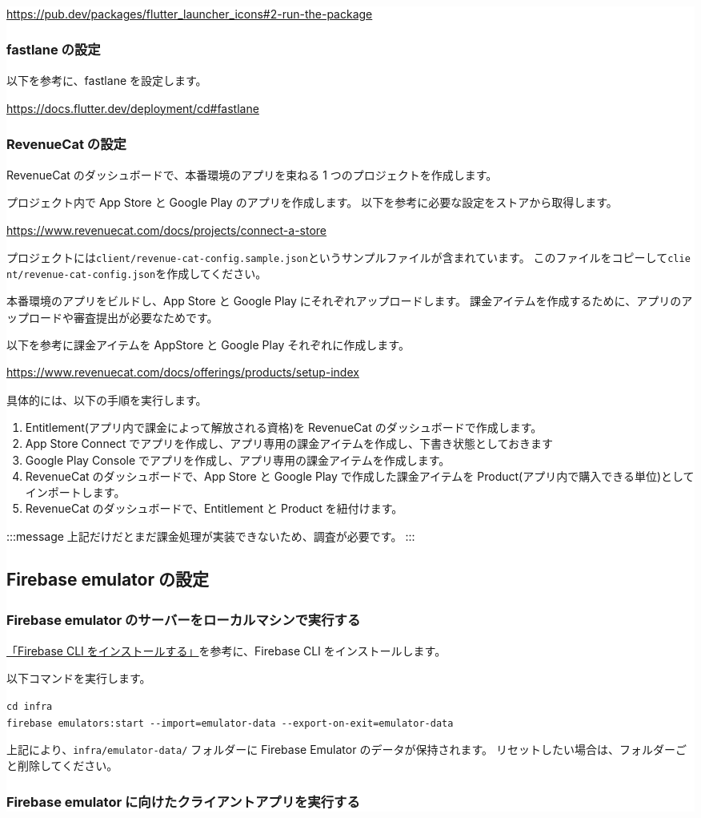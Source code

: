 https://pub.dev/packages/flutter_launcher_icons#2-run-the-package

### fastlane の設定

以下を参考に、fastlane を設定します。

https://docs.flutter.dev/deployment/cd#fastlane

### RevenueCat の設定

RevenueCat のダッシュボードで、本番環境のアプリを束ねる 1 つのプロジェクトを作成します。

プロジェクト内で App Store と Google Play のアプリを作成します。
以下を参考に必要な設定をストアから取得します。

https://www.revenuecat.com/docs/projects/connect-a-store

プロジェクトには`client/revenue-cat-config.sample.json`というサンプルファイルが含まれています。
このファイルをコピーして`client/revenue-cat-config.json`を作成してください。

本番環境のアプリをビルドし、App Store と Google Play にそれぞれアップロードします。
課金アイテムを作成するために、アプリのアップロードや審査提出が必要なためです。

以下を参考に課金アイテムを AppStore と Google Play それぞれに作成します。

https://www.revenuecat.com/docs/offerings/products/setup-index

具体的には、以下の手順を実行します。

1. Entitlement(アプリ内で課金によって解放される資格)を RevenueCat のダッシュボードで作成します。
2. App Store Connect でアプリを作成し、アプリ専用の課金アイテムを作成し、下書き状態としておきます
3. Google Play Console でアプリを作成し、アプリ専用の課金アイテムを作成します。
4. RevenueCat のダッシュボードで、App Store と Google Play で作成した課金アイテムを Product(アプリ内で購入できる単位)としてインポートします。
5. RevenueCat のダッシュボードで、Entitlement と Product を紐付けます。

:::message
上記だけだとまだ課金処理が実装できないため、調査が必要です。
:::

## Firebase emulator の設定

### Firebase emulator のサーバーをローカルマシンで実行する

[「Firebase CLI をインストールする」](https://firebase.google.com/docs/cli#install_the_firebase_cli)を参考に、Firebase CLI をインストールします。

以下コマンドを実行します。

```shell
cd infra
firebase emulators:start --import=emulator-data --export-on-exit=emulator-data
```

上記により、`infra/emulator-data/` フォルダーに Firebase Emulator のデータが保持されます。
リセットしたい場合は、フォルダーごと削除してください。

### Firebase emulator に向けたクライアントアプリを実行する
